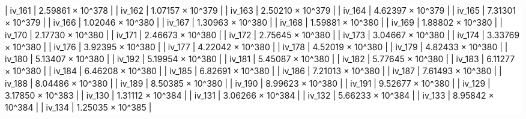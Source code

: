 | iv_161 | 2.59861 × 10^378 |
| iv_162 | 1.07157 × 10^379 |
| iv_163 | 2.50210 × 10^379 |
| iv_164 | 4.62397 × 10^379 |
| iv_165 | 7.31301 × 10^379 |
| iv_166 | 1.02046 × 10^380 |
| iv_167 | 1.30963 × 10^380 |
| iv_168 | 1.59881 × 10^380 |
| iv_169 | 1.88802 × 10^380 |
| iv_170 | 2.17730 × 10^380 |
| iv_171 | 2.46673 × 10^380 |
| iv_172 | 2.75645 × 10^380 |
| iv_173 | 3.04667 × 10^380 |
| iv_174 | 3.33769 × 10^380 |
| iv_176 | 3.92395 × 10^380 |
| iv_177 | 4.22042 × 10^380 |
| iv_178 | 4.52019 × 10^380 |
| iv_179 | 4.82433 × 10^380 |
| iv_180 | 5.13407 × 10^380 |
| iv_192 | 5.19954 × 10^380 |
| iv_181 | 5.45087 × 10^380 |
| iv_182 | 5.77645 × 10^380 |
| iv_183 | 6.11277 × 10^380 |
| iv_184 | 6.46208 × 10^380 |
| iv_185 | 6.82691 × 10^380 |
| iv_186 | 7.21013 × 10^380 |
| iv_187 | 7.61493 × 10^380 |
| iv_188 | 8.04486 × 10^380 |
| iv_189 | 8.50385 × 10^380 |
| iv_190 | 8.99623 × 10^380 |
| iv_191 | 9.52677 × 10^380 |
| iv_129 | 3.17850 × 10^383 |
| iv_130 | 1.31112 × 10^384 |
| iv_131 | 3.06266 × 10^384 |
| iv_132 | 5.66233 × 10^384 |
| iv_133 | 8.95842 × 10^384 |
| iv_134 | 1.25035 × 10^385 |